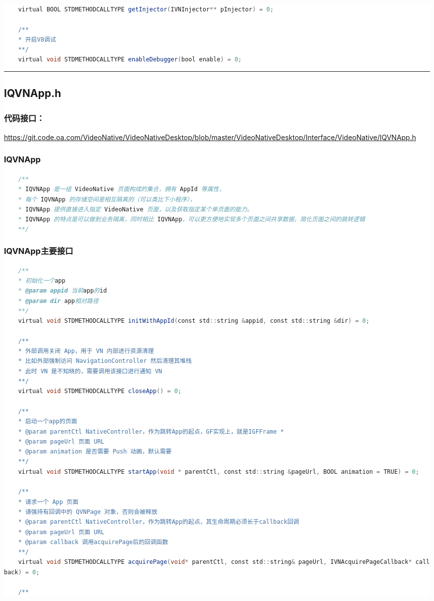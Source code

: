 ```groovy
    virtual BOOL STDMETHODCALLTYPE getInjector(IVNInjector** pInjector) = 0;

    /**
    * 开启V8调试
    **/
    virtual void STDMETHODCALLTYPE enableDebugger(bool enable) = 0;
```

---

## IQVNApp.h
### 代码接口：
https://git.code.oa.com/VideoNative/VideoNativeDesktop/blob/master/VideoNativeDesktop/Interface/VideoNative/IQVNApp.h   

### IQVNApp
```groovy 
    /**
    * IQVNApp 是一组 VideoNative 页面构成的集合，拥有 AppId 等属性，
    * 每个 IQVNApp 的存储空间是相互隔离的（可以类比下小程序），
    * IQVNApp 提供直接进入指定 VideoNative 页面，以及获取指定某个单页面的能力。
    * IQVNApp 的特点是可以做到业务隔离，同时相比 IQVNApp，可以更方便地实现多个页面之间共享数据，简化页面之间的跳转逻辑
    **/
```

### IQVNApp主要接口
```groovy
    /**
    * 初始化一个app
    * @param appid 当前app的id
    * @param dir app相对路径
    **/
    virtual void STDMETHODCALLTYPE initWithAppId(const std::string &appid, const std::string &dir) = 0;

    /**
    * 外部调用关闭 App，用于 VN 内部进行资源清理
    * 比如外部强制访问 NavigationController 然后清理其堆栈
    * 此时 VN 是不知晓的，需要调用该接口进行通知 VN
    **/
    virtual void STDMETHODCALLTYPE closeApp() = 0;

    /**
    * 启动一个app的页面
    * @param parentCtl NativeController，作为跳转App的起点，GF实现上，就是IGFFrame *
    * @param pageUrl 页面 URL
    * @param animation 是否需要 Push 动画，默认需要
    **/
    virtual void STDMETHODCALLTYPE startApp(void * parentCtl, const std::string &pageUrl, BOOL animation = TRUE) = 0;

    /**
    * 请求一个 App 页面
    * 请强持有回调中的 QVNPage 对象，否则会被释放
    * @param parentCtl NativeController，作为跳转App的起点，其生命周期必须长于callback回调
    * @param pageUrl 页面 URL
    * @param callback 调用acquirePage后的回调函数
    **/
    virtual void STDMETHODCALLTYPE acquirePage(void* parentCtl, const std::string& pageUrl, IVNAcquirePageCallback* callback) = 0;

    /**
```